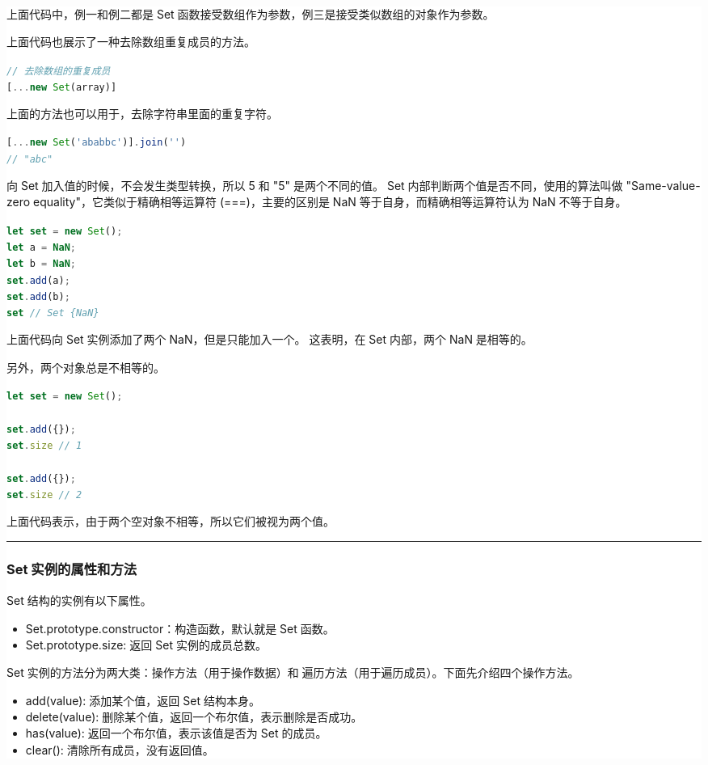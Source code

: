 上面代码中，例一和例二都是 Set 函数接受数组作为参数，例三是接受类似数组的对象作为参数。

上面代码也展示了一种去除数组重复成员的方法。

``` js
// 去除数组的重复成员
[...new Set(array)]
```

上面的方法也可以用于，去除字符串里面的重复字符。

``` js
[...new Set('ababbc')].join('')
// "abc"
```

向 Set 加入值的时候，不会发生类型转换，所以 5 和 "5" 是两个不同的值。
Set 内部判断两个值是否不同，使用的算法叫做 "Same-value-zero equality"，它类似于精确相等运算符 (===)，主要的区别是 NaN 等于自身，而精确相等运算符认为 NaN 不等于自身。

``` js
let set = new Set();
let a = NaN;
let b = NaN;
set.add(a);
set.add(b);
set // Set {NaN}
```

上面代码向 Set 实例添加了两个 NaN，但是只能加入一个。
这表明，在 Set 内部，两个 NaN 是相等的。

另外，两个对象总是不相等的。

``` js
let set = new Set();

set.add({});
set.size // 1

set.add({});
set.size // 2
```

上面代码表示，由于两个空对象不相等，所以它们被视为两个值。

---

### Set 实例的属性和方法

Set 结构的实例有以下属性。

- Set.prototype.constructor：构造函数，默认就是 Set 函数。
- Set.prototype.size: 返回 Set 实例的成员总数。

Set 实例的方法分为两大类：操作方法（用于操作数据）和 遍历方法（用于遍历成员）。下面先介绍四个操作方法。

- add(value): 添加某个值，返回 Set 结构本身。
- delete(value): 删除某个值，返回一个布尔值，表示删除是否成功。
- has(value): 返回一个布尔值，表示该值是否为 Set 的成员。
- clear(): 清除所有成员，没有返回值。
